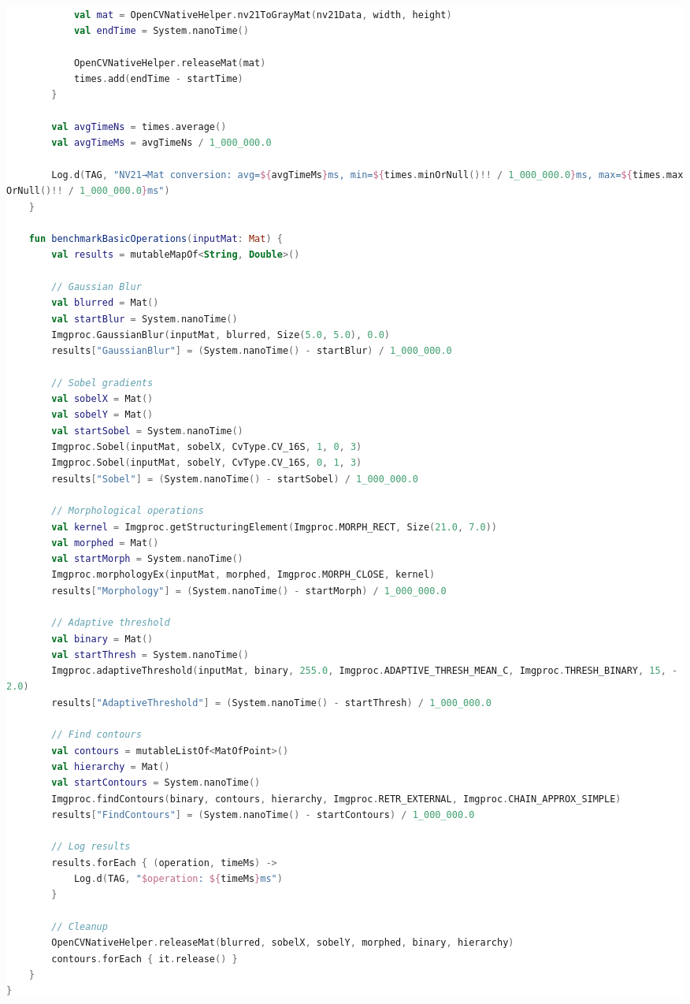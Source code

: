 ```kotlin
            val mat = OpenCVNativeHelper.nv21ToGrayMat(nv21Data, width, height)
            val endTime = System.nanoTime()
            
            OpenCVNativeHelper.releaseMat(mat)
            times.add(endTime - startTime)
        }
        
        val avgTimeNs = times.average()
        val avgTimeMs = avgTimeNs / 1_000_000.0
        
        Log.d(TAG, "NV21→Mat conversion: avg=${avgTimeMs}ms, min=${times.minOrNull()!! / 1_000_000.0}ms, max=${times.maxOrNull()!! / 1_000_000.0}ms")
    }
    
    fun benchmarkBasicOperations(inputMat: Mat) {
        val results = mutableMapOf<String, Double>()
        
        // Gaussian Blur
        val blurred = Mat()
        val startBlur = System.nanoTime()
        Imgproc.GaussianBlur(inputMat, blurred, Size(5.0, 5.0), 0.0)
        results["GaussianBlur"] = (System.nanoTime() - startBlur) / 1_000_000.0
        
        // Sobel gradients
        val sobelX = Mat()
        val sobelY = Mat()
        val startSobel = System.nanoTime()
        Imgproc.Sobel(inputMat, sobelX, CvType.CV_16S, 1, 0, 3)
        Imgproc.Sobel(inputMat, sobelY, CvType.CV_16S, 0, 1, 3)
        results["Sobel"] = (System.nanoTime() - startSobel) / 1_000_000.0
        
        // Morphological operations
        val kernel = Imgproc.getStructuringElement(Imgproc.MORPH_RECT, Size(21.0, 7.0))
        val morphed = Mat()
        val startMorph = System.nanoTime()
        Imgproc.morphologyEx(inputMat, morphed, Imgproc.MORPH_CLOSE, kernel)
        results["Morphology"] = (System.nanoTime() - startMorph) / 1_000_000.0
        
        // Adaptive threshold  
        val binary = Mat()
        val startThresh = System.nanoTime()
        Imgproc.adaptiveThreshold(inputMat, binary, 255.0, Imgproc.ADAPTIVE_THRESH_MEAN_C, Imgproc.THRESH_BINARY, 15, -2.0)
        results["AdaptiveThreshold"] = (System.nanoTime() - startThresh) / 1_000_000.0
        
        // Find contours
        val contours = mutableListOf<MatOfPoint>()
        val hierarchy = Mat()
        val startContours = System.nanoTime()
        Imgproc.findContours(binary, contours, hierarchy, Imgproc.RETR_EXTERNAL, Imgproc.CHAIN_APPROX_SIMPLE)
        results["FindContours"] = (System.nanoTime() - startContours) / 1_000_000.0
        
        // Log results
        results.forEach { (operation, timeMs) ->
            Log.d(TAG, "$operation: ${timeMs}ms")
        }
        
        // Cleanup
        OpenCVNativeHelper.releaseMat(blurred, sobelX, sobelY, morphed, binary, hierarchy)
        contours.forEach { it.release() }
    }
}
```